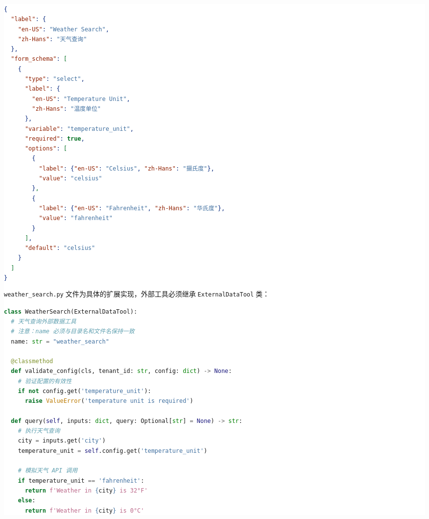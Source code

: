 ```json
{
  "label": {
    "en-US": "Weather Search",
    "zh-Hans": "天气查询"
  },
  "form_schema": [
    {
      "type": "select",
      "label": {
        "en-US": "Temperature Unit",
        "zh-Hans": "温度单位"
      },
      "variable": "temperature_unit",
      "required": true,
      "options": [
        {
          "label": {"en-US": "Celsius", "zh-Hans": "摄氏度"},
          "value": "celsius"
        },
        {
          "label": {"en-US": "Fahrenheit", "zh-Hans": "华氏度"},
          "value": "fahrenheit"
        }
      ],
      "default": "celsius"
    }
  ]
}
```

`weather_search.py` 文件为具体的扩展实现，外部工具必须继承 `ExternalDataTool` 类：

```python
class WeatherSearch(ExternalDataTool):
  # 天气查询外部数据工具
  # 注意：name 必须与目录名和文件名保持一致
  name: str = "weather_search"

  @classmethod
  def validate_config(cls, tenant_id: str, config: dict) -> None:
    # 验证配置的有效性
    if not config.get('temperature_unit'):
      raise ValueError('temperature unit is required')

  def query(self, inputs: dict, query: Optional[str] = None) -> str:
    # 执行天气查询
    city = inputs.get('city')
    temperature_unit = self.config.get('temperature_unit')

    # 模拟天气 API 调用
    if temperature_unit == 'fahrenheit':
      return f'Weather in {city} is 32°F'
    else:
      return f'Weather in {city} is 0°C'
```
